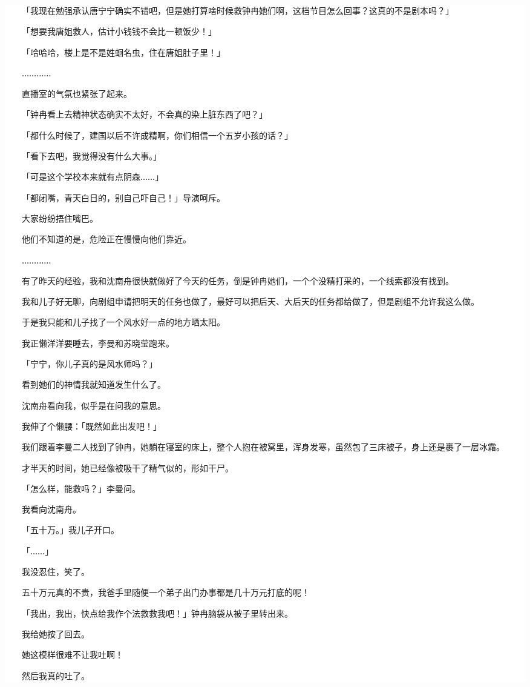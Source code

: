 &emsp;&emsp;「我现在勉强承认唐宁宁确实不错吧，但是她打算啥时候救钟冉她们啊，这档节目怎么回事？这真的不是剧本吗？」  
  
&emsp;&emsp;「想要我唐姐救人，估计小钱钱不会比一顿饭少！」  
  
&emsp;&emsp;「哈哈哈，楼上是不是姓蛔名虫，住在唐姐肚子里！」  
  
&emsp;&emsp;…………  
  
&emsp;&emsp;直播室的气氛也紧张了起来。  
  
&emsp;&emsp;「钟冉看上去精神状态确实不太好，不会真的染上脏东西了吧？」  
  
&emsp;&emsp;「都什么时候了，建国以后不许成精啊，你们相信一个五岁小孩的话？」  
  
&emsp;&emsp;「看下去吧，我觉得没有什么大事。」  
  
&emsp;&emsp;「可是这个学校本来就有点阴森……」  
  
&emsp;&emsp;「都闭嘴，青天白日的，别自己吓自己！」导演呵斥。  
  
&emsp;&emsp;大家纷纷捂住嘴巴。  
  
&emsp;&emsp;他们不知道的是，危险正在慢慢向他们靠近。  
  
&emsp;&emsp;…………  
  
&emsp;&emsp;有了昨天的经验，我和沈南舟很快就做好了今天的任务，倒是钟冉她们，一个个没精打采的，一个线索都没有找到。  
  
&emsp;&emsp;我和儿子好无聊，向剧组申请把明天的任务也做了，最好可以把后天、大后天的任务都给做了，但是剧组不允许我这么做。  
  
&emsp;&emsp;于是我只能和儿子找了一个风水好一点的地方晒太阳。  
  
&emsp;&emsp;我正懒洋洋要睡去，李曼和苏晓莹跑来。  
  
&emsp;&emsp;「宁宁，你儿子真的是风水师吗？」  
  
&emsp;&emsp;看到她们的神情我就知道发生什么了。  
  
&emsp;&emsp;沈南舟看向我，似乎是在问我的意思。  
  
&emsp;&emsp;我伸了个懒腰：「既然如此出发吧！」  
  
&emsp;&emsp;我们跟着李曼二人找到了钟冉，她躺在寝室的床上，整个人抱在被窝里，浑身发寒，虽然包了三床被子，身上还是裹了一层冰霜。  
  
&emsp;&emsp;才半天的时间，她已经像被吸干了精气似的，形如干尸。  
  
&emsp;&emsp;「怎么样，能救吗？」李曼问。  
  
&emsp;&emsp;我看向沈南舟。  
  
&emsp;&emsp;「五十万。」我儿子开口。  
  
&emsp;&emsp;「……」  
  
&emsp;&emsp;我没忍住，笑了。  
  
&emsp;&emsp;五十万元真的不贵，我爸手里随便一个弟子出门办事都是几十万元打底的呢！  
  
&emsp;&emsp;「我出，我出，快点给我作个法救救我吧！」钟冉脑袋从被子里转出来。  
  
&emsp;&emsp;我给她按了回去。  
  
&emsp;&emsp;她这模样很难不让我吐啊！  
  
&emsp;&emsp;然后我真的吐了。  
  